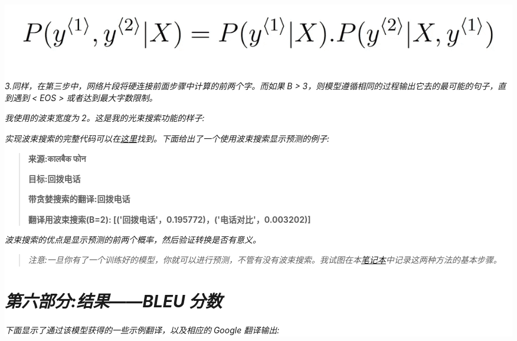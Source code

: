 *![](img/81e7c333a4071053f8597cc0153aca6a.png)*

*3.同样，在第三步中，网络片段将硬连接前面步骤中计算的前两个字。而如果 B > 3，则模型遵循相同的过程输出它去的最可能的句子，直到遇到 *< EOS >* 或者达到最大字数限制。*

*我使用的波束宽度为 2。这是我的光束搜索功能的样子:*

*实现波束搜索的完整代码可以在[这里](https://github.com/richaranjan23/My_Projects/blob/master/MSc_dissertation/NMT_final_code/predictions/pred_with_beam.py)找到。下面给出了一个使用波束搜索显示预测的例子:*

> **来源:कालबैक फोन**
> 
> **目标:回拨电话**
> 
> **带贪婪搜索的翻译:回拨电话**
> 
> **翻译用波束搜索(B=2): [('回拨电话'，0.195772)，('电话对比'，0.003202)]**

*波束搜索的优点是显示预测的前两个概率，然后验证转换是否有意义。*

> *注意:一旦你有了一个训练好的模型，你就可以进行预测，不管有没有波束搜索。我试图在本[笔记本](https://github.com/richaranjan23/My_Projects/blob/master/MSc_dissertation/NMT_final_code/hindi_eng_seq2seq_word_1M-BEAM-transfer_learning.ipynb)中记录这两种方法的基本步骤。*

# *第六部分:结果——BLEU 分数*

*下面显示了通过该模型获得的一些示例翻译，以及相应的 Google 翻译输出:*
